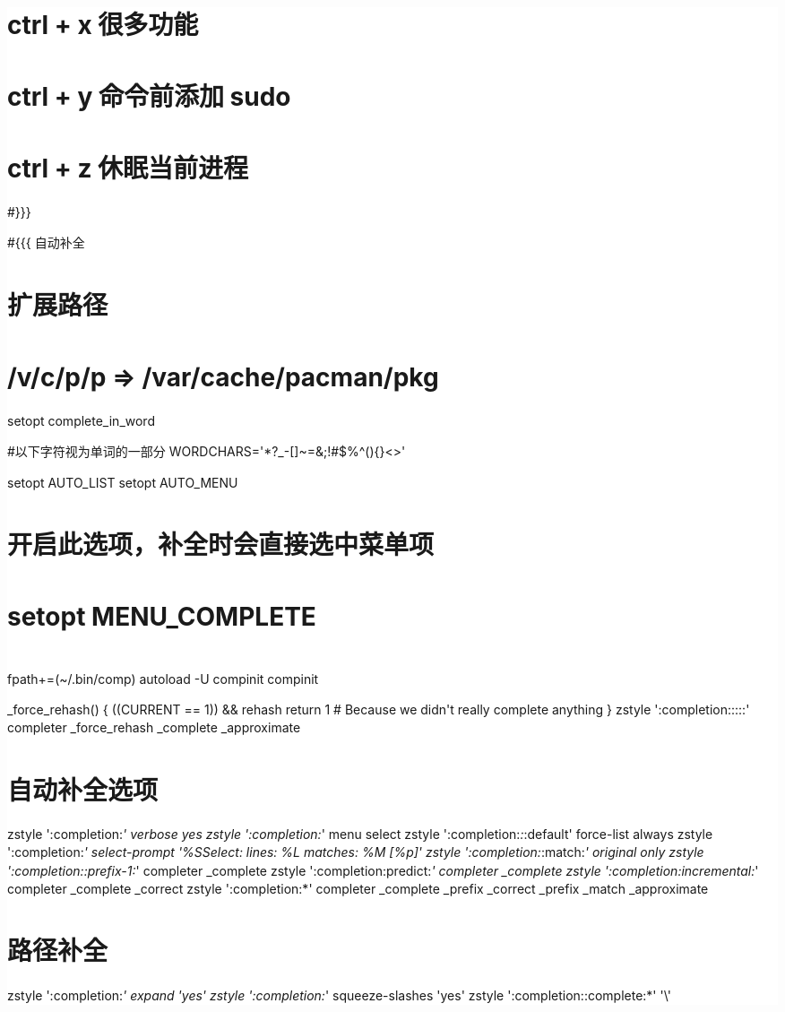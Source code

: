 # ctrl + x 很多功能
# ctrl + y 命令前添加 sudo
# ctrl + z 休眠当前进程
#}}}

#{{{ 自动补全
# 扩展路径
# /v/c/p/p => /var/cache/pacman/pkg
setopt complete_in_word

#以下字符视为单词的一部分
WORDCHARS='*?_-[]~=&;!#$%^(){}<>'

setopt AUTO_LIST
setopt AUTO_MENU
# 开启此选项，补全时会直接选中菜单项
# setopt MENU_COMPLETE
#
fpath+=(~/.bin/comp)
autoload -U compinit
compinit

_force_rehash() {
    ((CURRENT == 1)) && rehash
    return 1    # Because we didn't really complete anything
}
zstyle ':completion:::::' completer _force_rehash _complete _approximate

# 自动补全选项
zstyle ':completion:*' verbose yes
zstyle ':completion:*' menu select
zstyle ':completion:*:*:default' force-list always
zstyle ':completion:*' select-prompt '%SSelect:  lines: %L  matches: %M  [%p]'
zstyle ':completion:*:match:*' original only
zstyle ':completion::prefix-1:*' completer _complete
zstyle ':completion:predict:*' completer _complete
zstyle ':completion:incremental:*' completer _complete _correct
zstyle ':completion:*' completer _complete _prefix _correct _prefix _match _approximate

# 路径补全
zstyle ':completion:*' expand 'yes'
zstyle ':completion:*' squeeze-slashes 'yes'
zstyle ':completion::complete:*' '\\'
